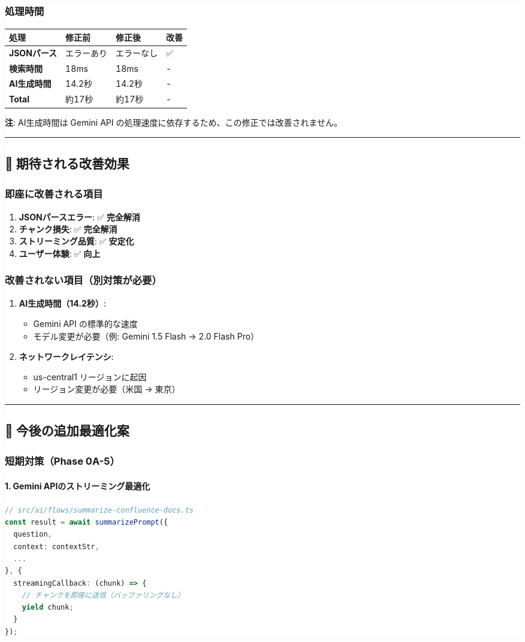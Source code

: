 ### 処理時間

| 処理 | 修正前 | 修正後 | 改善 |
|:---|:---|:---|:---|
| **JSONパース** | エラーあり | エラーなし | ✅ |
| **検索時間** | 18ms | 18ms | - |
| **AI生成時間** | 14.2秒 | 14.2秒 | - |
| **Total** | 約17秒 | 約17秒 | - |

**注**: AI生成時間は Gemini API の処理速度に依存するため、この修正では改善されません。

---

## 🚀 期待される改善効果

### 即座に改善される項目

1. **JSONパースエラー**: ✅ **完全解消**
2. **チャンク損失**: ✅ **完全解消**
3. **ストリーミング品質**: ✅ **安定化**
4. **ユーザー体験**: ✅ **向上**

### 改善されない項目（別対策が必要）

1. **AI生成時間（14.2秒）**:
   - Gemini API の標準的な速度
   - モデル変更が必要（例: Gemini 1.5 Flash → 2.0 Flash Pro）

2. **ネットワークレイテンシ**:
   - us-central1 リージョンに起因
   - リージョン変更が必要（米国 → 東京）

---

## 🎯 今後の追加最適化案

### 短期対策（Phase 0A-5）

#### 1. **Gemini APIのストリーミング最適化**

```typescript
// src/ai/flows/summarize-confluence-docs.ts
const result = await summarizePrompt({
  question,
  context: contextStr,
  ...
}, {
  streamingCallback: (chunk) => {
    // チャンクを即座に送信（バッファリングなし）
    yield chunk;
  }
});
```
